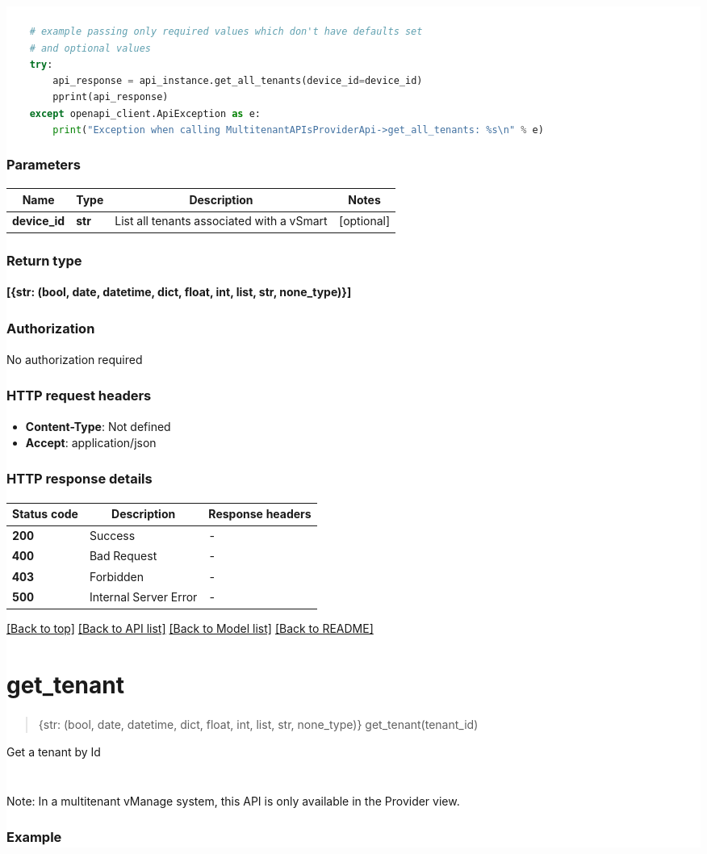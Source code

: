 ```python

    # example passing only required values which don't have defaults set
    # and optional values
    try:
        api_response = api_instance.get_all_tenants(device_id=device_id)
        pprint(api_response)
    except openapi_client.ApiException as e:
        print("Exception when calling MultitenantAPIsProviderApi->get_all_tenants: %s\n" % e)
```


### Parameters

Name | Type | Description  | Notes
------------- | ------------- | ------------- | -------------
 **device_id** | **str**| List all tenants associated with a vSmart | [optional]

### Return type

**[{str: (bool, date, datetime, dict, float, int, list, str, none_type)}]**

### Authorization

No authorization required

### HTTP request headers

 - **Content-Type**: Not defined
 - **Accept**: application/json


### HTTP response details

| Status code | Description | Response headers |
|-------------|-------------|------------------|
**200** | Success |  -  |
**400** | Bad Request |  -  |
**403** | Forbidden |  -  |
**500** | Internal Server Error |  -  |

[[Back to top]](#) [[Back to API list]](../README.md#documentation-for-api-endpoints) [[Back to Model list]](../README.md#documentation-for-models) [[Back to README]](../README.md)

# **get_tenant**
> {str: (bool, date, datetime, dict, float, int, list, str, none_type)} get_tenant(tenant_id)



Get a tenant by Id<br><br><br>Note: In a multitenant vManage system, this API is only available in the Provider view.

### Example
